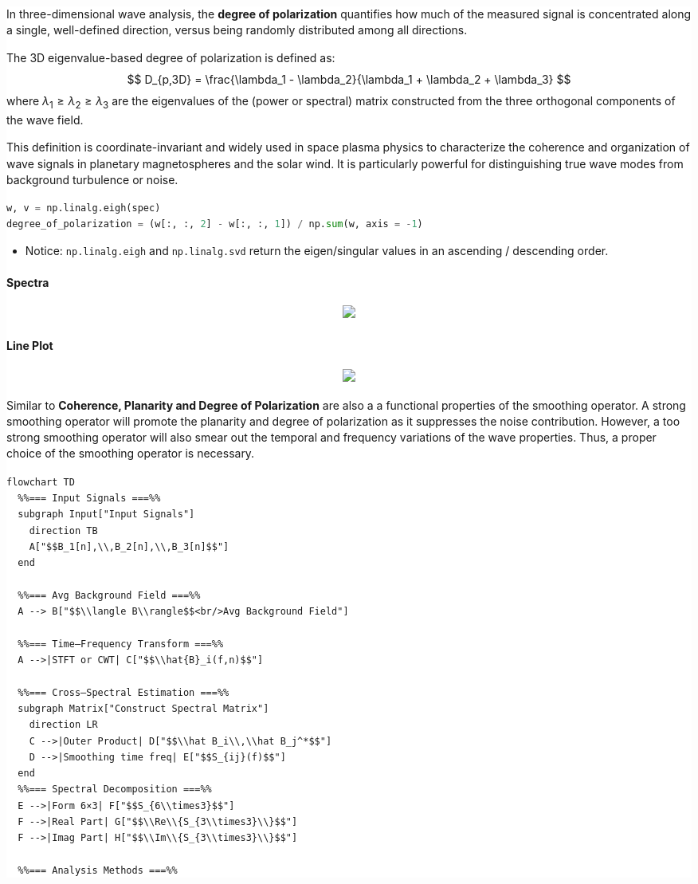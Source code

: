 In three-dimensional wave analysis, the **degree of polarization** quantifies how much of the measured signal is concentrated along a single, well-defined direction, versus being randomly distributed among all directions.

The 3D eigenvalue-based degree of polarization is defined as:
$$
D_{p,3D} = \frac{\lambda_1 - \lambda_2}{\lambda_1 + \lambda_2 + \lambda_3}
$$
where $\lambda_1 \geq \lambda_2 \geq \lambda_3$ are the eigenvalues of the (power or spectral) matrix constructed from the three orthogonal components of the wave field.

This definition is coordinate-invariant and widely used in space plasma physics to characterize the coherence and organization of wave signals in planetary magnetospheres and the solar wind. It is particularly powerful for distinguishing true wave modes from background turbulence or noise.

```python
w, v = np.linalg.eigh(spec)
degree_of_polarization = (w[:, :, 2] - w[:, :, 1]) / np.sum(w, axis = -1)
```

- Notice: `np.linalg.eigh` and `np.linalg.svd` return the eigen/singular values in an ascending / descending order.





#### **Spectra**
<p align = 'center'><img src="Figure/figure_svd_spectra.png" width="100%"/></p>

#### **Line Plot**
<p align = 'center'><img src="Figure/figure_svd_line.png" width="100%"/></p>



Similar to **Coherence, Planarity and Degree of Polarization** are also a a functional properties of the smoothing operator. A strong smoothing operator will promote the planarity and degree of polarization as it suppresses the noise contribution. However, a too strong smoothing operator will also smear out the temporal and frequency variations of the wave properties. Thus, a proper choice of the smoothing operator is necessary.



```mermaid
flowchart TD
  %%=== Input Signals ===%%
  subgraph Input["Input Signals"]
    direction TB
    A["$$B_1[n],\\,B_2[n],\\,B_3[n]$$"]
  end

  %%=== Avg Background Field ===%%
  A --> B["$$\\langle B\\rangle$$<br/>Avg Background Field"]

  %%=== Time–Frequency Transform ===%%
  A -->|STFT or CWT| C["$$\\hat{B}_i(f,n)$$"]
  
  %%=== Cross–Spectral Estimation ===%%
  subgraph Matrix["Construct Spectral Matrix"]
  	direction LR
  	C -->|Outer Product| D["$$\\hat B_i\\,\\hat B_j^*$$"]
  	D -->|Smoothing time freq| E["$$S_{ij}(f)$$"]
  end
  %%=== Spectral Decomposition ===%%
  E -->|Form 6×3| F["$$S_{6\\times3}$$"]
  F -->|Real Part| G["$$\\Re\\{S_{3\\times3}\\}$$"]
  F -->|Imag Part| H["$$\\Im\\{S_{3\\times3}\\}$$"]

  %%=== Analysis Methods ===%%
```